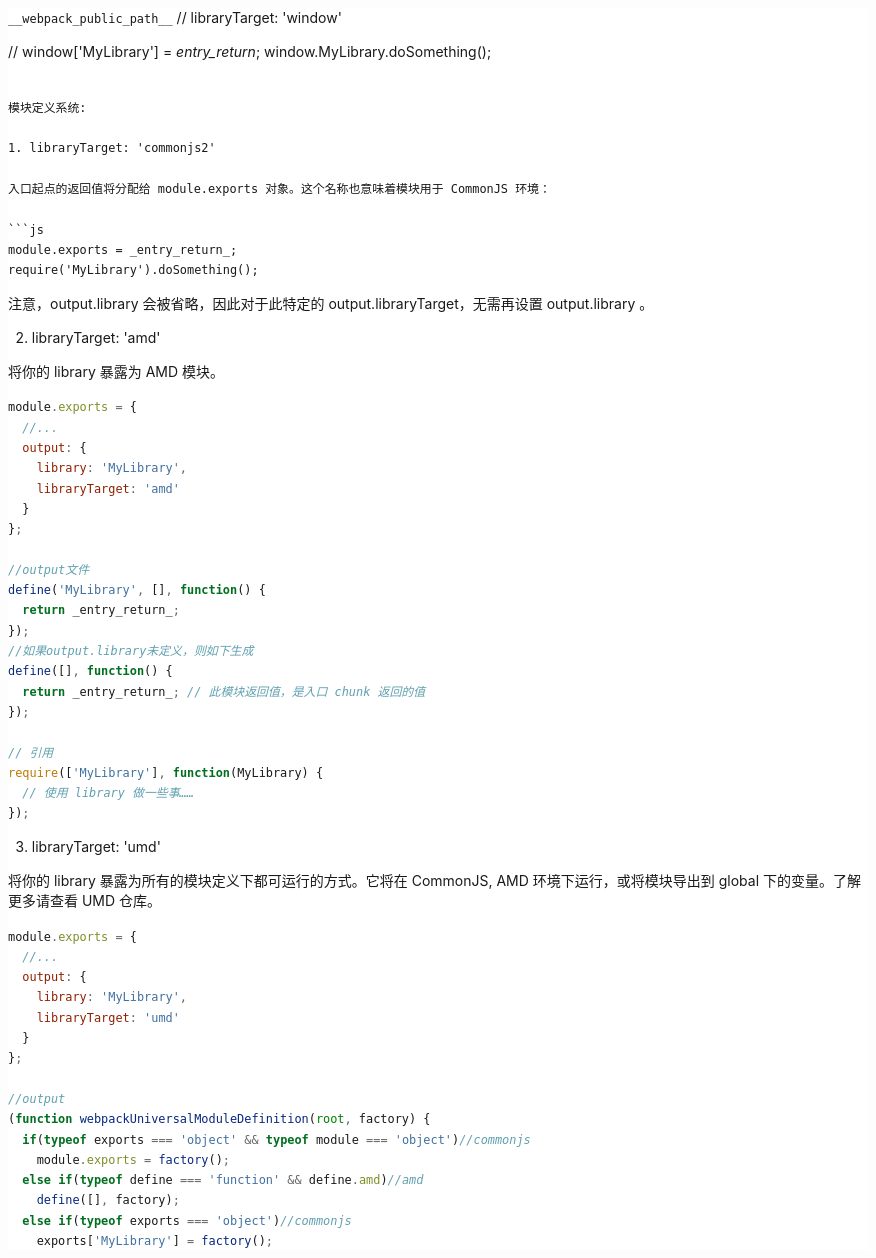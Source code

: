 ```__webpack_public_path__```
// libraryTarget: 'window'

//
window['MyLibrary'] = _entry_return_;
window.MyLibrary.doSomething();
```

模块定义系统:

1. libraryTarget: 'commonjs2'

入口起点的返回值将分配给 module.exports 对象。这个名称也意味着模块用于 CommonJS 环境：

```js
module.exports = _entry_return_;
require('MyLibrary').doSomething();
```

注意，output.library 会被省略，因此对于此特定的 output.libraryTarget，无需再设置 output.library 。

2. libraryTarget: 'amd'

将你的 library 暴露为 AMD 模块。

```js
module.exports = {
  //...
  output: {
    library: 'MyLibrary',
    libraryTarget: 'amd'
  }
};

//output文件
define('MyLibrary', [], function() {
  return _entry_return_;
});
//如果output.library未定义，则如下生成
define([], function() {
  return _entry_return_; // 此模块返回值，是入口 chunk 返回的值
});

// 引用
require(['MyLibrary'], function(MyLibrary) {
  // 使用 library 做一些事……
});
```

3. libraryTarget: 'umd'

将你的 library 暴露为所有的模块定义下都可运行的方式。它将在 CommonJS, AMD 环境下运行，或将模块导出到 global 下的变量。了解更多请查看 UMD 仓库。

```js
module.exports = {
  //...
  output: {
    library: 'MyLibrary',
    libraryTarget: 'umd'
  }
};

//output
(function webpackUniversalModuleDefinition(root, factory) {
  if(typeof exports === 'object' && typeof module === 'object')//commonjs
    module.exports = factory();
  else if(typeof define === 'function' && define.amd)//amd
    define([], factory);
  else if(typeof exports === 'object')//commonjs
    exports['MyLibrary'] = factory();
```